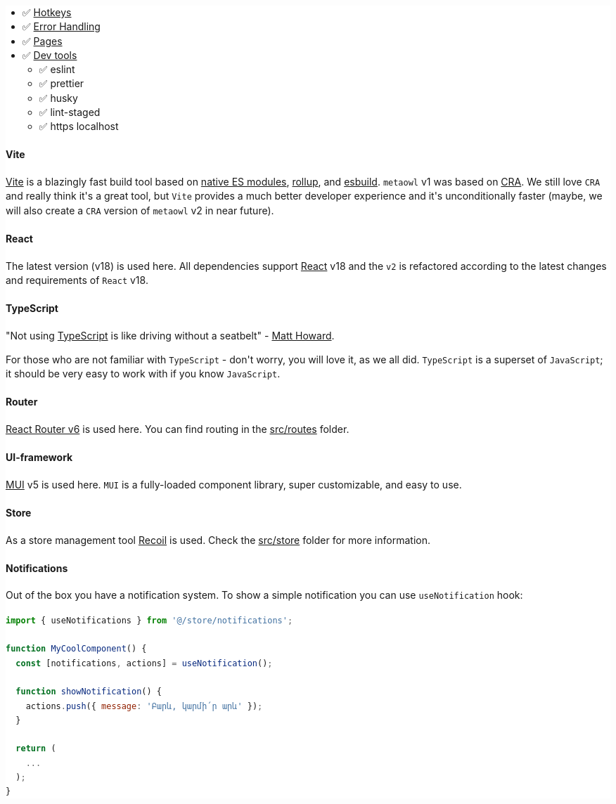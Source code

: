 - ✅ [Hotkeys](#hotkeys)
- ✅ [Error Handling](#error-handling)
- ✅ [Pages](#pages)
- ✅ [Dev tools](#dev-tools)
  - ✅ eslint
  - ✅ prettier
  - ✅ husky
  - ✅ lint-staged
  - ✅ https localhost

#### Vite

[Vite](https://vitejs.dev/) is a blazingly fast build tool based on [native ES modules](https://hacks.mozilla.org/2018/03/es-modules-a-cartoon-deep-dive/), [rollup](https://rollupjs.org/guide/en/), and [esbuild](https://esbuild.github.io/). `metaowl` v1 was based on [CRA](https://reactjs.org/docs/create-a-new-react-app.html). We still love `CRA` and really think it's a great tool, but `Vite` provides a much better developer experience and it's unconditionally faster (maybe, we will also create a `CRA` version of `metaowl` v2 in near future).

#### React

The latest version (v18) is used here. All dependencies support [React](https://reactjs.org/) v18 and the `v2` is refactored according to the latest changes and requirements of `React` v18.

#### TypeScript

"Not using [TypeScript](https://www.typescriptlang.org/) is like driving without a seatbelt" - [Matt Howard](https://twitter.com/MattDotHow).

For those who are not familiar with `TypeScript` - don't worry, you will love it, as we all did. `TypeScript` is a superset of `JavaScript`; it should be very easy to work with if you know `JavaScript`.

#### Router

[React Router v6](https://reactrouter.com/) is used here. You can find routing in the [src/routes](./src/routes/) folder.

#### UI-framework

[MUI](https://mui.com/) v5 is used here. `MUI` is a fully-loaded component library, super customizable, and easy to use.

#### Store

As a store management tool [Recoil](https://recoiljs.org/) is used. Check the [src/store](./src/store) folder for more information.

#### Notifications

Out of the box you have a notification system. To show a simple notification you can use `useNotification` hook:

```js
import { useNotifications } from '@/store/notifications';

function MyCoolComponent() {
  const [notifications, actions] = useNotification();

  function showNotification() {
    actions.push({ message: 'Բարև, կարմի՛ր արև' });
  }

  return (
    ...
  );
}

```
